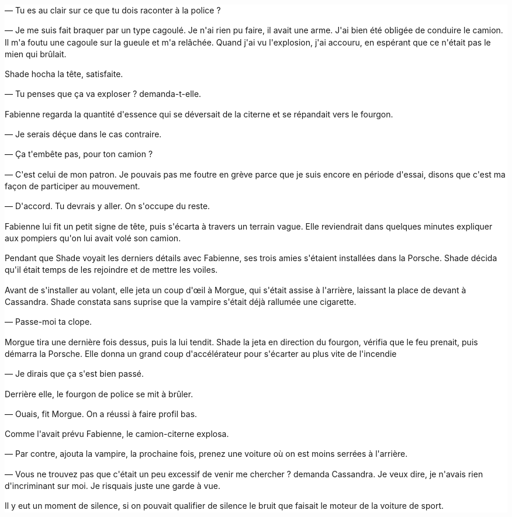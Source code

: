 — Tu es au clair sur ce que tu dois raconter à la police ?

— Je me suis fait braquer par un type cagoulé. Je n'ai rien pu faire,
il avait une arme. J'ai bien été obligée de conduire le camion. Il m'a
foutu une cagoule sur la gueule et m'a relâchée. Quand j'ai vu
l'explosion, j'ai accouru, en espérant que ce n'était pas le mien qui brûlait.

Shade hocha la tête, satisfaite.

— Tu penses que ça va exploser ? demanda-t-elle.

Fabienne regarda la quantité d'essence qui se déversait de la citerne
et se répandait vers le fourgon.

— Je serais déçue dans le cas contraire.

— Ça t'embête pas, pour ton camion ?

— C'est celui de mon patron. Je pouvais pas me foutre en grève parce
que je suis encore en période d'essai, disons que c'est ma façon de
participer au mouvement.

— D'accord. Tu devrais y aller. On s'occupe du reste. 

Fabienne lui fit un petit signe de tête, puis s'écarta à travers un
terrain vague. Elle reviendrait dans quelques minutes expliquer aux
pompiers qu'on lui avait volé son camion.

Pendant que Shade voyait les derniers détails avec Fabienne, ses trois
amies s'étaient installées dans la Porsche. Shade décida qu'il était
temps de les rejoindre et de mettre les voiles.

Avant de s'installer au volant, elle jeta un coup d'œil à Morgue, qui
s'était assise à l'arrière, laissant la place de devant à
Cassandra. Shade constata sans suprise que la vampire 
s'était déjà rallumée une cigarette. 

— Passe-moi ta clope.

Morgue tira une dernière fois dessus, puis la lui tendit. Shade la jeta en
direction du fourgon, vérifia que le feu prenait, puis démarra la
Porsche. Elle donna un grand coup d'accélérateur pour s'écarter au
plus vite de l'incendie 

— Je dirais que ça s'est bien passé.

Derrière elle, le fourgon de police se mit à brûler.

— Ouais, fit Morgue. On a réussi à faire profil bas.

Comme l'avait prévu Fabienne, le camion-citerne explosa.

— Par contre, ajouta la vampire, la prochaine fois, prenez une voiture
où on est moins serrées à l'arrière.

— Vous ne trouvez pas que c'était un peu excessif de venir me chercher
? demanda Cassandra. Je veux dire, je n'avais rien d'incriminant sur
moi. Je risquais juste une garde à vue.

Il y eut un moment de silence, si on pouvait qualifier de silence le
bruit que faisait le moteur de la voiture de sport.
